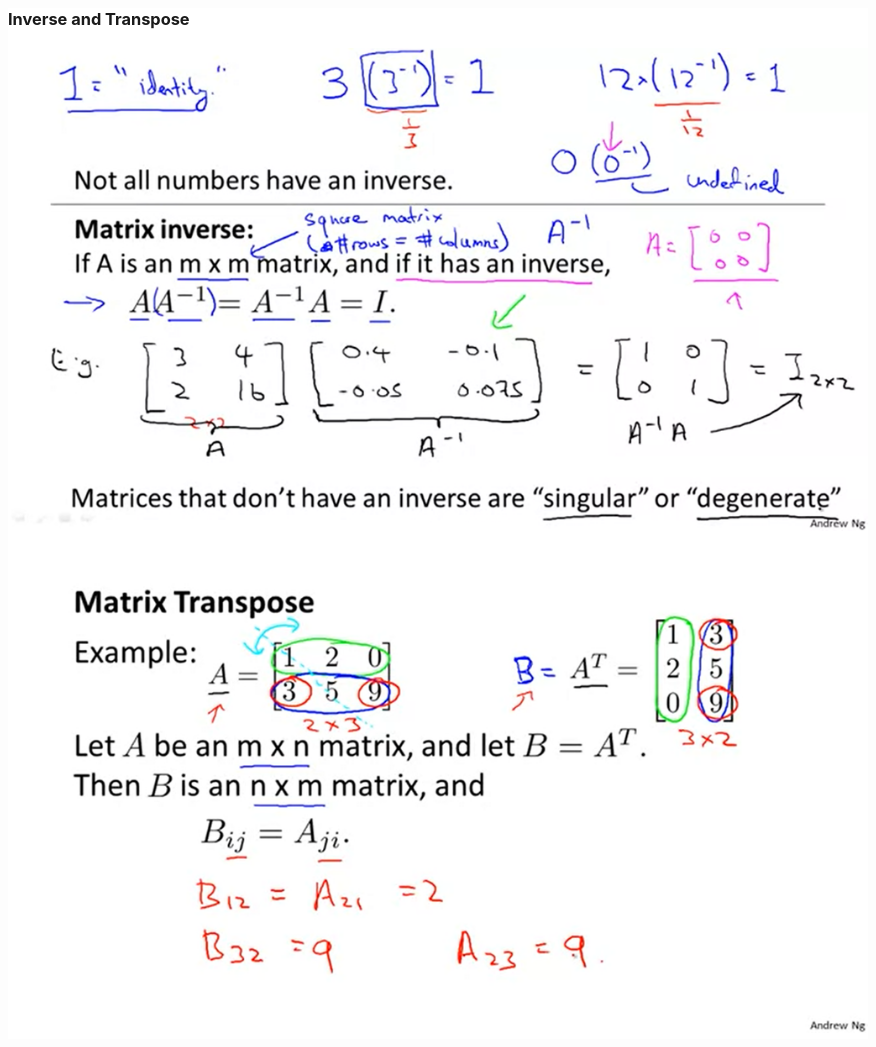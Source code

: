 

### Inverse and Transpose

![image-20220424210749608](images/01_2_Week_Linear_Algebra/image-20220424210749608.png)

![image-20220424211032001](images/01_2_Week_Linear_Algebra/image-20220424211032001.png)
